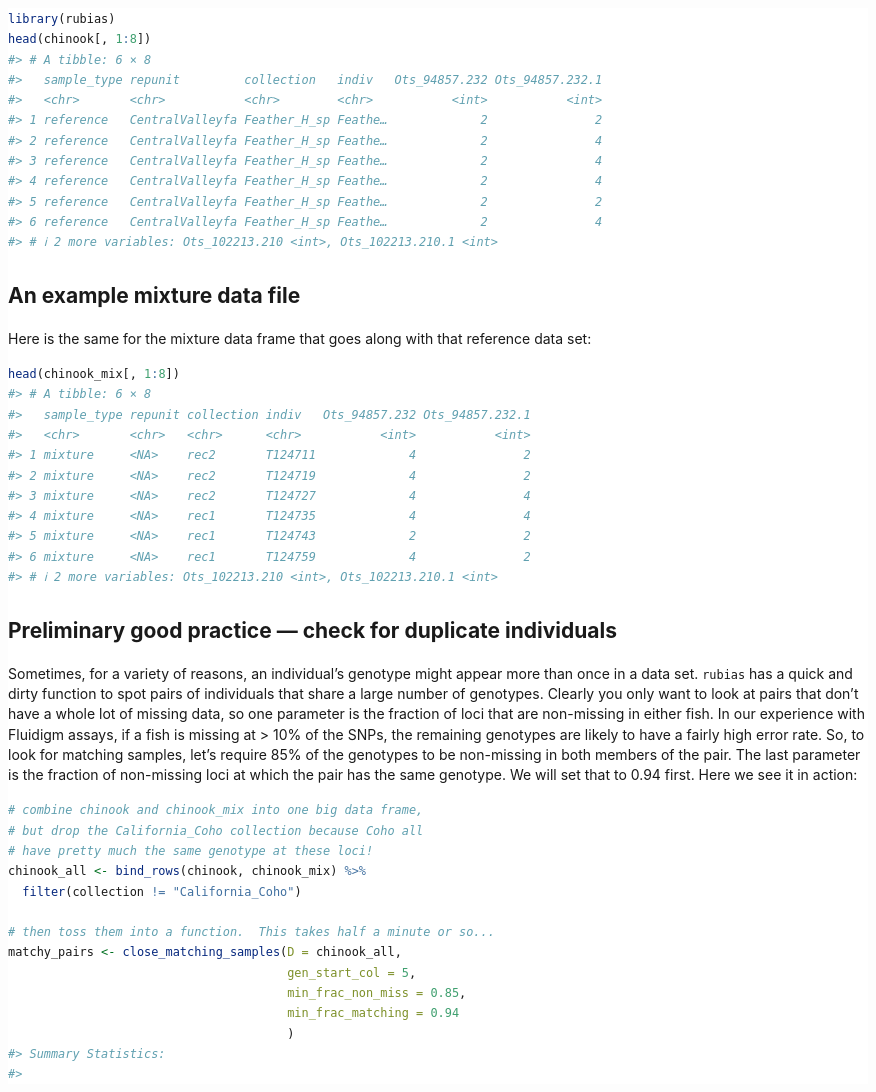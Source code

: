 ``` r
library(rubias)
head(chinook[, 1:8])
#> # A tibble: 6 × 8
#>   sample_type repunit         collection   indiv   Ots_94857.232 Ots_94857.232.1
#>   <chr>       <chr>           <chr>        <chr>           <int>           <int>
#> 1 reference   CentralValleyfa Feather_H_sp Feathe…             2               2
#> 2 reference   CentralValleyfa Feather_H_sp Feathe…             2               4
#> 3 reference   CentralValleyfa Feather_H_sp Feathe…             2               4
#> 4 reference   CentralValleyfa Feather_H_sp Feathe…             2               4
#> 5 reference   CentralValleyfa Feather_H_sp Feathe…             2               2
#> 6 reference   CentralValleyfa Feather_H_sp Feathe…             2               4
#> # ℹ 2 more variables: Ots_102213.210 <int>, Ots_102213.210.1 <int>
```

## An example mixture data file

Here is the same for the mixture data frame that goes along with that
reference data set:

``` r
head(chinook_mix[, 1:8])
#> # A tibble: 6 × 8
#>   sample_type repunit collection indiv   Ots_94857.232 Ots_94857.232.1
#>   <chr>       <chr>   <chr>      <chr>           <int>           <int>
#> 1 mixture     <NA>    rec2       T124711             4               2
#> 2 mixture     <NA>    rec2       T124719             4               2
#> 3 mixture     <NA>    rec2       T124727             4               4
#> 4 mixture     <NA>    rec1       T124735             4               4
#> 5 mixture     <NA>    rec1       T124743             2               2
#> 6 mixture     <NA>    rec1       T124759             4               2
#> # ℹ 2 more variables: Ots_102213.210 <int>, Ots_102213.210.1 <int>
```

## Preliminary good practice — check for duplicate individuals

Sometimes, for a variety of reasons, an individual’s genotype might
appear more than once in a data set. `rubias` has a quick and dirty
function to spot pairs of individuals that share a large number of
genotypes. Clearly you only want to look at pairs that don’t have a
whole lot of missing data, so one parameter is the fraction of loci that
are non-missing in either fish. In our experience with Fluidigm assays,
if a fish is missing at \> 10% of the SNPs, the remaining genotypes are
likely to have a fairly high error rate. So, to look for matching
samples, let’s require 85% of the genotypes to be non-missing in both
members of the pair. The last parameter is the fraction of non-missing
loci at which the pair has the same genotype. We will set that to 0.94
first. Here we see it in action:

``` r
# combine chinook and chinook_mix into one big data frame,
# but drop the California_Coho collection because Coho all
# have pretty much the same genotype at these loci!
chinook_all <- bind_rows(chinook, chinook_mix) %>%
  filter(collection != "California_Coho")

# then toss them into a function.  This takes half a minute or so...
matchy_pairs <- close_matching_samples(D = chinook_all, 
                                       gen_start_col = 5, 
                                       min_frac_non_miss = 0.85, 
                                       min_frac_matching = 0.94
                                       )
#> Summary Statistics:
#> 
```